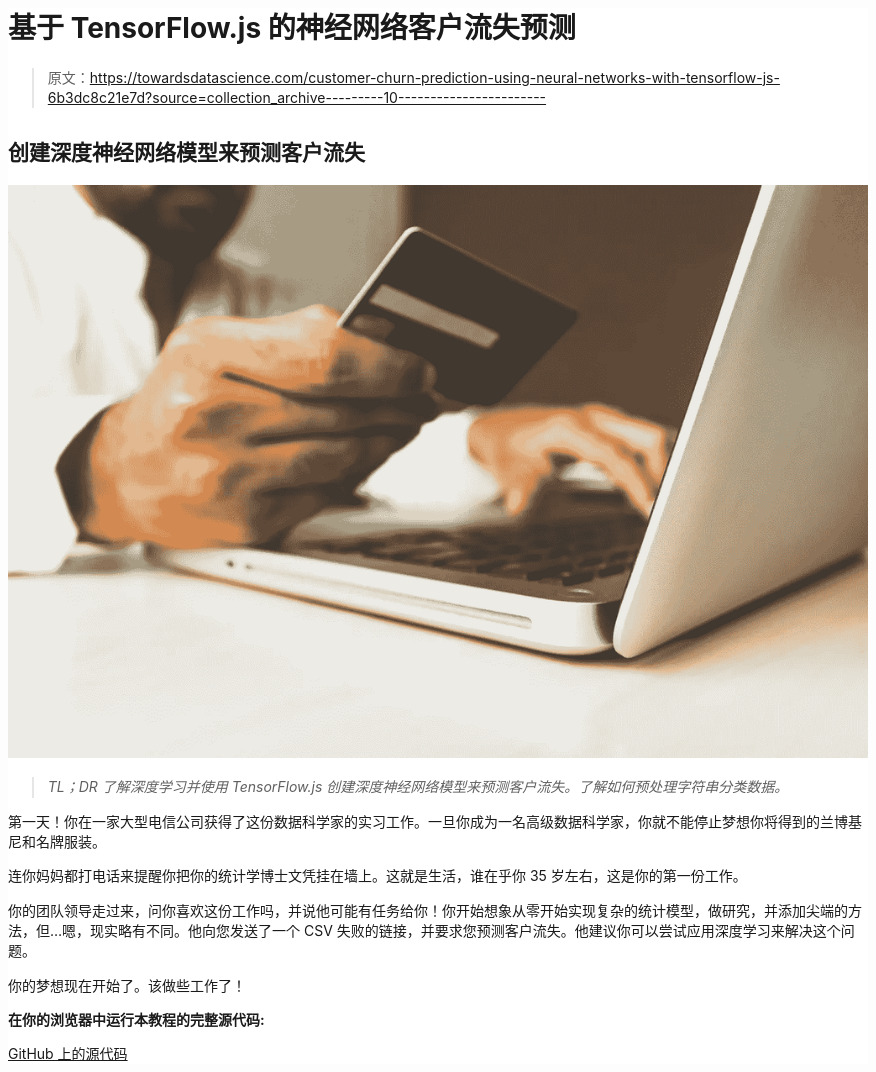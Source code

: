 # 基于 TensorFlow.js 的神经网络客户流失预测

> 原文：<https://towardsdatascience.com/customer-churn-prediction-using-neural-networks-with-tensorflow-js-6b3dc8c21e7d?source=collection_archive---------10----------------------->

## 创建深度神经网络模型来预测客户流失

![](img/56ae346148b8077974e5ba68f7f883ef.png)

> *TL；DR 了解深度学习并使用 TensorFlow.js 创建深度神经网络模型来预测客户流失。了解如何预处理字符串分类数据。*

第一天！你在一家大型电信公司获得了这份数据科学家的实习工作。一旦你成为一名高级数据科学家，你就不能停止梦想你将得到的兰博基尼和名牌服装。

连你妈妈都打电话来提醒你把你的统计学博士文凭挂在墙上。这就是生活，谁在乎你 35 岁左右，这是你的第一份工作。

你的团队领导走过来，问你喜欢这份工作吗，并说他可能有任务给你！你开始想象从零开始实现复杂的统计模型，做研究，并添加尖端的方法，但…嗯，现实略有不同。他向您发送了一个 CSV 失败的链接，并要求您预测客户流失。他建议你可以尝试应用深度学习来解决这个问题。

你的梦想现在开始了。该做些工作了！

**在你的浏览器中运行本教程的完整源代码:**

[GitHub 上的源代码](https://github.com/curiousily/Customer-Churn-Detection-with-TensorFlow-js)
